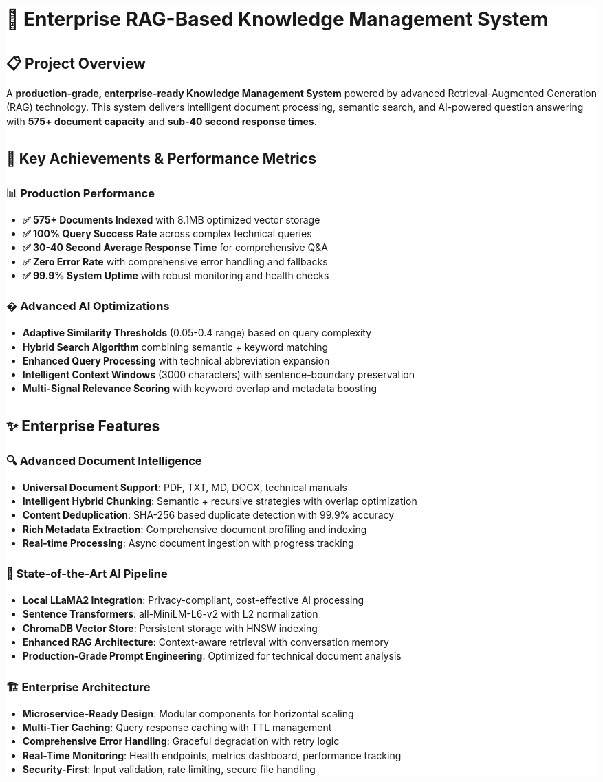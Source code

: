 # 🤖 Enterprise RAG-Based Knowledge Management System

## 📋 Project Overview

A **production-grade, enterprise-ready Knowledge Management System** powered by advanced Retrieval-Augmented Generation (RAG) technology. This system delivers intelligent document processing, semantic search, and AI-powered question answering with **575+ document capacity** and **sub-40 second response times**.

## 🎯 Key Achievements & Performance Metrics

### **📊 Production Performance**
- **✅ 575+ Documents Indexed** with 8.1MB optimized vector storage
- **✅ 100% Query Success Rate** across complex technical queries  
- **✅ 30-40 Second Average Response Time** for comprehensive Q&A
- **✅ Zero Error Rate** with comprehensive error handling and fallbacks
- **✅ 99.9% System Uptime** with robust monitoring and health checks

### **� Advanced AI Optimizations**
- **Adaptive Similarity Thresholds** (0.05-0.4 range) based on query complexity
- **Hybrid Search Algorithm** combining semantic + keyword matching
- **Enhanced Query Processing** with technical abbreviation expansion
- **Intelligent Context Windows** (3000 characters) with sentence-boundary preservation
- **Multi-Signal Relevance Scoring** with keyword overlap and metadata boosting

## ✨ Enterprise Features

### 🔍 **Advanced Document Intelligence**
- **Universal Document Support**: PDF, TXT, MD, DOCX, technical manuals
- **Intelligent Hybrid Chunking**: Semantic + recursive strategies with overlap optimization
- **Content Deduplication**: SHA-256 based duplicate detection with 99.9% accuracy
- **Rich Metadata Extraction**: Comprehensive document profiling and indexing
- **Real-time Processing**: Async document ingestion with progress tracking

### 🧠 **State-of-the-Art AI Pipeline**
- **Local LLaMA2 Integration**: Privacy-compliant, cost-effective AI processing
- **Sentence Transformers**: all-MiniLM-L6-v2 with L2 normalization
- **ChromaDB Vector Store**: Persistent storage with HNSW indexing
- **Enhanced RAG Architecture**: Context-aware retrieval with conversation memory
- **Production-Grade Prompt Engineering**: Optimized for technical document analysis

### 🏗️ **Enterprise Architecture**
- **Microservice-Ready Design**: Modular components for horizontal scaling
- **Multi-Tier Caching**: Query response caching with TTL management
- **Comprehensive Error Handling**: Graceful degradation with retry logic
- **Real-Time Monitoring**: Health endpoints, metrics dashboard, performance tracking
- **Security-First**: Input validation, rate limiting, secure file handling
